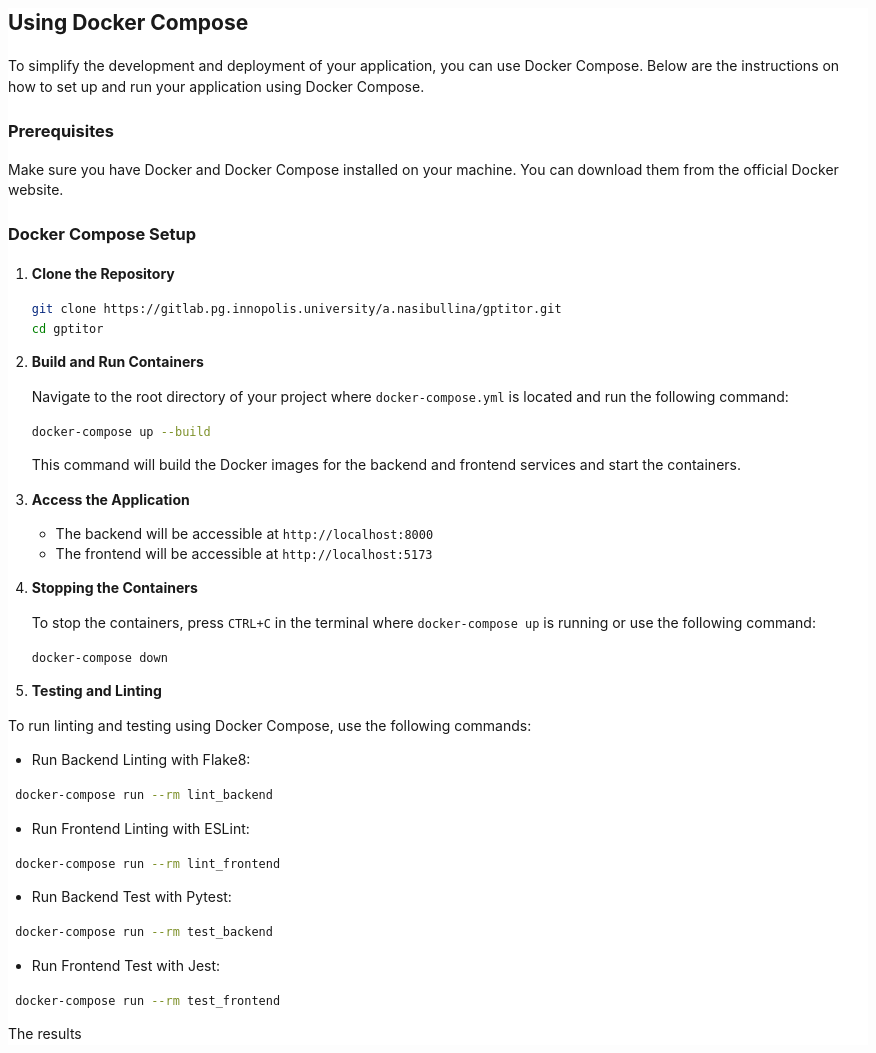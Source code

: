 ## Using Docker Compose

To simplify the development and deployment of your application, you can use Docker Compose. Below are the instructions on how to set up and run your application using Docker Compose.

### Prerequisites

Make sure you have Docker and Docker Compose installed on your machine. You can download them from the official Docker website.

### Docker Compose Setup

1. **Clone the Repository**

   ```sh
   git clone https://gitlab.pg.innopolis.university/a.nasibullina/gptitor.git
   cd gptitor
   ```

2. **Build and Run Containers**

   Navigate to the root directory of your project where `docker-compose.yml` is located and run the following command:

   ```sh
   docker-compose up --build
   ```

   This command will build the Docker images for the backend and frontend services and start the containers.

3. **Access the Application**

   - The backend will be accessible at `http://localhost:8000`
   - The frontend will be accessible at `http://localhost:5173`

4. **Stopping the Containers**

   To stop the containers, press `CTRL+C` in the terminal where `docker-compose up` is running or use the following command:
  
   ```sh
   docker-compose down
   ```

5. **Testing and Linting**

  To run linting and testing using Docker Compose, use the following commands:
  - Run Backend Linting with Flake8:
  ```sh
   docker-compose run --rm lint_backend
   ```
   - Run Frontend Linting with ESLint:
  ```sh
   docker-compose run --rm lint_frontend
   ```
   - Run Backend Test with Pytest:
  ```sh
   docker-compose run --rm test_backend
   ```
  - Run Frontend Test with Jest:
  ```sh
   docker-compose run --rm test_frontend
   ```
   The results
